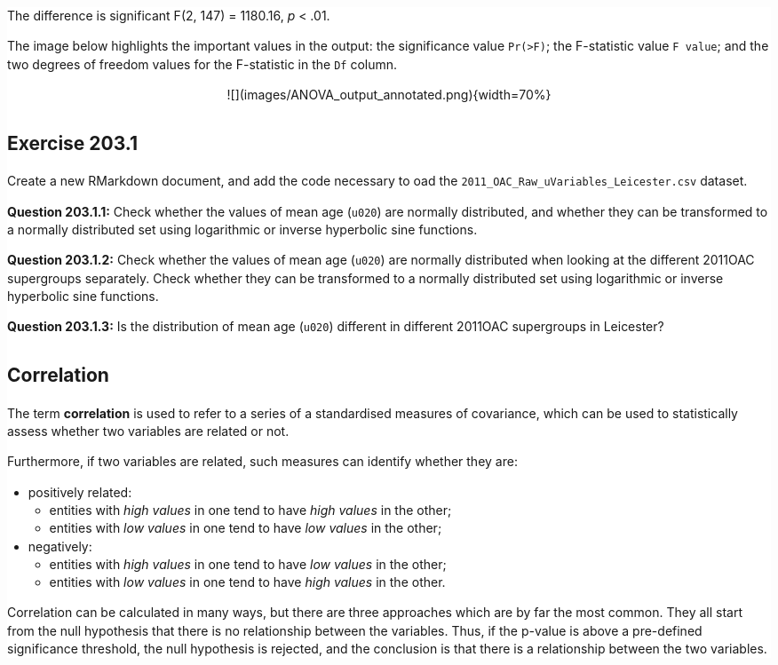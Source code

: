 

The difference is significant F(2, 147) = 1180.16, *p* < .01. 

The image below highlights the important values in the output: the significance value `Pr(>F)`; the F-statistic value `F value`; and the two degrees of freedom values for the F-statistic in the `Df` column.

<center>
![](images/ANOVA_output_annotated.png){width=70%}
</center>


## Exercise 203.1

Create a new RMarkdown document, and add the code necessary to oad the `2011_OAC_Raw_uVariables_Leicester.csv` dataset.



**Question 203.1.1:** Check whether the values of mean age (`u020`) are normally distributed, and whether they can be transformed to a normally distributed set using logarithmic or inverse hyperbolic sine functions.

**Question 203.1.2:** Check whether the values of mean age (`u020`) are normally distributed when looking at the different 2011OAC supergroups separately. Check whether they can be transformed to a normally distributed set using logarithmic or inverse hyperbolic sine functions.

**Question 203.1.3:** Is the distribution of mean age (`u020`) different in different 2011OAC supergroups in Leicester?


## Correlation

The term **correlation** is used to refer to a series of a standardised measures of covariance, which can be used to statistically assess whether two variables are related or not. 

Furthermore, if two variables are related, such measures can identify whether they are:

- positively related: 
  - entities with *high values* in one tend to have *high values* in the other;
  - entities with *low values* in one tend to have *low values* in the other;
- negatively: 
  - entities with *high values* in one tend to have *low values* in the other;
  - entities with *low values* in one tend to have *high values* in the other.


Correlation can be calculated in many ways, but there are three approaches which are by far the most common. They all start from the null hypothesis that there is no relationship between the variables. Thus, if the p-value is above a pre-defined significance threshold, the null hypothesis is rejected, and the conclusion is that there is a relationship between the two variables. 
